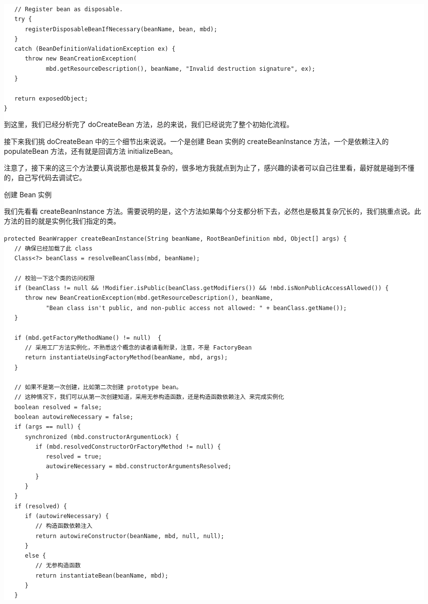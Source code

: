        // Register bean as disposable.
       try {
          registerDisposableBeanIfNecessary(beanName, bean, mbd);
       }
       catch (BeanDefinitionValidationException ex) {
          throw new BeanCreationException(
                mbd.getResourceDescription(), beanName, "Invalid destruction signature", ex);
       }
    
       return exposedObject;
    }
    



到这里，我们已经分析完了 doCreateBean 方法，总的来说，我们已经说完了整个初始化流程。

接下来我们挑 doCreateBean 中的三个细节出来说说。一个是创建 Bean 实例的 createBeanInstance 方法，一个是依赖注入的 populateBean 方法，还有就是回调方法 initializeBean。

注意了，接下来的这三个方法要认真说那也是极其复杂的，很多地方我就点到为止了，感兴趣的读者可以自己往里看，最好就是碰到不懂的，自己写代码去调试它。

创建 Bean 实例

我们先看看 createBeanInstance 方法。需要说明的是，这个方法如果每个分支都分析下去，必然也是极其复杂冗长的，我们挑重点说。此方法的目的就是实例化我们指定的类。

    protected BeanWrapper createBeanInstance(String beanName, RootBeanDefinition mbd, Object[] args) {
       // 确保已经加载了此 class
       Class<?> beanClass = resolveBeanClass(mbd, beanName);
    
       // 校验一下这个类的访问权限
       if (beanClass != null && !Modifier.isPublic(beanClass.getModifiers()) && !mbd.isNonPublicAccessAllowed()) {
          throw new BeanCreationException(mbd.getResourceDescription(), beanName,
                "Bean class isn't public, and non-public access not allowed: " + beanClass.getName());
       }
    
       if (mbd.getFactoryMethodName() != null)  {
          // 采用工厂方法实例化，不熟悉这个概念的读者请看附录，注意，不是 FactoryBean
          return instantiateUsingFactoryMethod(beanName, mbd, args);
       }
    
       // 如果不是第一次创建，比如第二次创建 prototype bean。
       // 这种情况下，我们可以从第一次创建知道，采用无参构造函数，还是构造函数依赖注入 来完成实例化
       boolean resolved = false;
       boolean autowireNecessary = false;
       if (args == null) {
          synchronized (mbd.constructorArgumentLock) {
             if (mbd.resolvedConstructorOrFactoryMethod != null) {
                resolved = true;
                autowireNecessary = mbd.constructorArgumentsResolved;
             }
          }
       }
       if (resolved) {
          if (autowireNecessary) {
             // 构造函数依赖注入
             return autowireConstructor(beanName, mbd, null, null);
          }
          else {
             // 无参构造函数
             return instantiateBean(beanName, mbd);
          }
       }
    